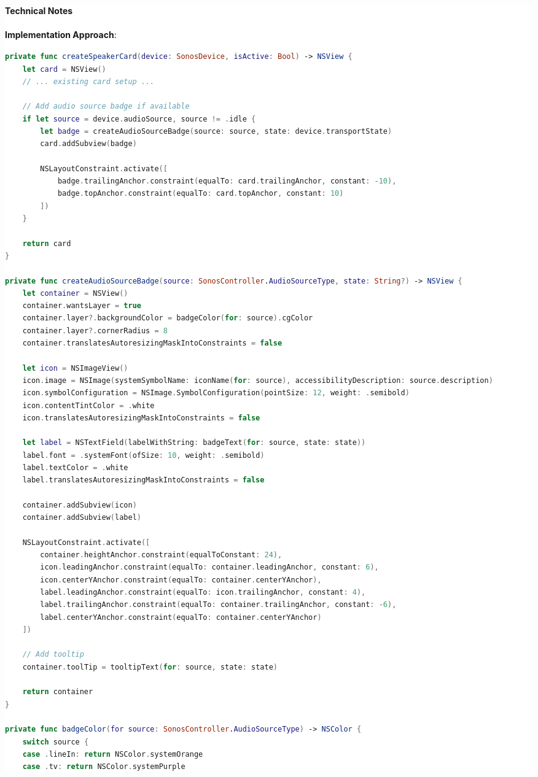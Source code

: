 #### Technical Notes

**Implementation Approach**:
```swift
private func createSpeakerCard(device: SonosDevice, isActive: Bool) -> NSView {
    let card = NSView()
    // ... existing card setup ...

    // Add audio source badge if available
    if let source = device.audioSource, source != .idle {
        let badge = createAudioSourceBadge(source: source, state: device.transportState)
        card.addSubview(badge)

        NSLayoutConstraint.activate([
            badge.trailingAnchor.constraint(equalTo: card.trailingAnchor, constant: -10),
            badge.topAnchor.constraint(equalTo: card.topAnchor, constant: 10)
        ])
    }

    return card
}

private func createAudioSourceBadge(source: SonosController.AudioSourceType, state: String?) -> NSView {
    let container = NSView()
    container.wantsLayer = true
    container.layer?.backgroundColor = badgeColor(for: source).cgColor
    container.layer?.cornerRadius = 8
    container.translatesAutoresizingMaskIntoConstraints = false

    let icon = NSImageView()
    icon.image = NSImage(systemSymbolName: iconName(for: source), accessibilityDescription: source.description)
    icon.symbolConfiguration = NSImage.SymbolConfiguration(pointSize: 12, weight: .semibold)
    icon.contentTintColor = .white
    icon.translatesAutoresizingMaskIntoConstraints = false

    let label = NSTextField(labelWithString: badgeText(for: source, state: state))
    label.font = .systemFont(ofSize: 10, weight: .semibold)
    label.textColor = .white
    label.translatesAutoresizingMaskIntoConstraints = false

    container.addSubview(icon)
    container.addSubview(label)

    NSLayoutConstraint.activate([
        container.heightAnchor.constraint(equalToConstant: 24),
        icon.leadingAnchor.constraint(equalTo: container.leadingAnchor, constant: 6),
        icon.centerYAnchor.constraint(equalTo: container.centerYAnchor),
        label.leadingAnchor.constraint(equalTo: icon.trailingAnchor, constant: 4),
        label.trailingAnchor.constraint(equalTo: container.trailingAnchor, constant: -6),
        label.centerYAnchor.constraint(equalTo: container.centerYAnchor)
    ])

    // Add tooltip
    container.toolTip = tooltipText(for: source, state: state)

    return container
}

private func badgeColor(for source: SonosController.AudioSourceType) -> NSColor {
    switch source {
    case .lineIn: return NSColor.systemOrange
    case .tv: return NSColor.systemPurple
```